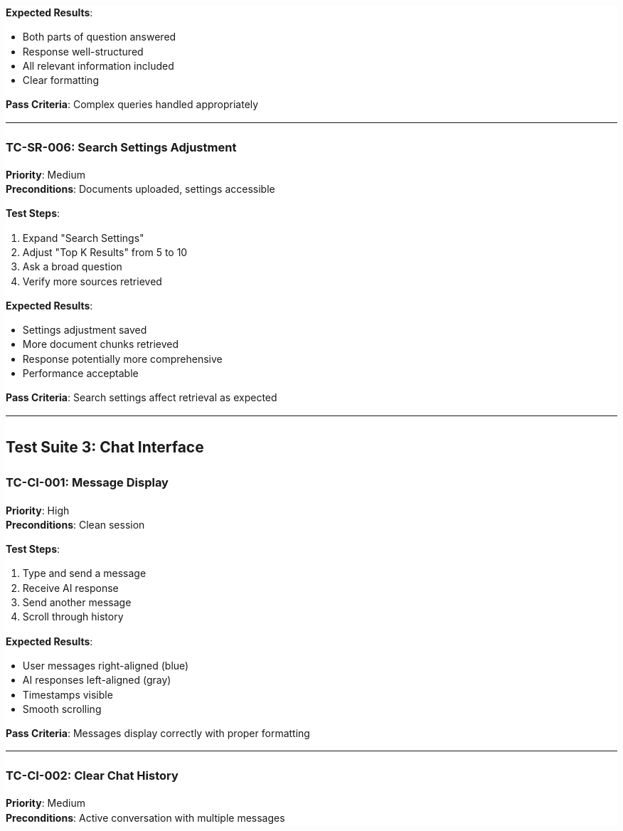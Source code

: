 **Expected Results**:
- Both parts of question answered
- Response well-structured
- All relevant information included
- Clear formatting

**Pass Criteria**: Complex queries handled appropriately

---

### TC-SR-006: Search Settings Adjustment
**Priority**: Medium  
**Preconditions**: Documents uploaded, settings accessible

**Test Steps**:
1. Expand "Search Settings"
2. Adjust "Top K Results" from 5 to 10
3. Ask a broad question
4. Verify more sources retrieved

**Expected Results**:
- Settings adjustment saved
- More document chunks retrieved
- Response potentially more comprehensive
- Performance acceptable

**Pass Criteria**: Search settings affect retrieval as expected

---

## Test Suite 3: Chat Interface

### TC-CI-001: Message Display
**Priority**: High  
**Preconditions**: Clean session

**Test Steps**:
1. Type and send a message
2. Receive AI response
3. Send another message
4. Scroll through history

**Expected Results**:
- User messages right-aligned (blue)
- AI responses left-aligned (gray)
- Timestamps visible
- Smooth scrolling

**Pass Criteria**: Messages display correctly with proper formatting

---

### TC-CI-002: Clear Chat History
**Priority**: Medium  
**Preconditions**: Active conversation with multiple messages
